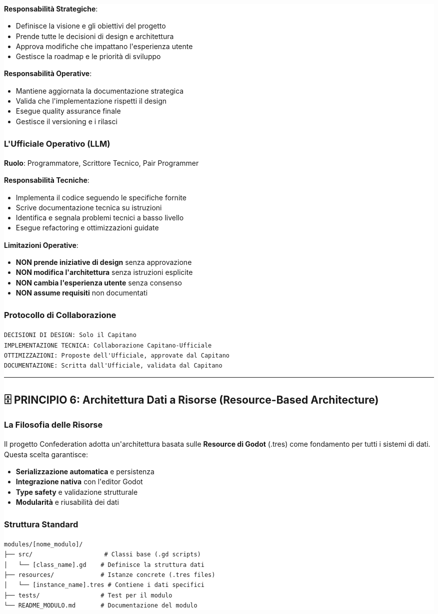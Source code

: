 **Responsabilità Strategiche**:
- Definisce la visione e gli obiettivi del progetto
- Prende tutte le decisioni di design e architettura
- Approva modifiche che impattano l'esperienza utente
- Gestisce la roadmap e le priorità di sviluppo

**Responsabilità Operative**:
- Mantiene aggiornata la documentazione strategica
- Valida che l'implementazione rispetti il design
- Esegue quality assurance finale
- Gestisce il versioning e i rilasci

### **L'Ufficiale Operativo (LLM)**
**Ruolo**: Programmatore, Scrittore Tecnico, Pair Programmer

**Responsabilità Tecniche**:
- Implementa il codice seguendo le specifiche fornite
- Scrive documentazione tecnica su istruzioni
- Identifica e segnala problemi tecnici a basso livello
- Esegue refactoring e ottimizzazioni guidate

**Limitazioni Operative**:
- **NON prende iniziative di design** senza approvazione
- **NON modifica l'architettura** senza istruzioni esplicite
- **NON cambia l'esperienza utente** senza consenso
- **NON assume requisiti** non documentati

### **Protocollo di Collaborazione**
```
DECISIONI DI DESIGN: Solo il Capitano
IMPLEMENTAZIONE TECNICA: Collaborazione Capitano-Ufficiale
OTTIMIZZAZIONI: Proposte dell'Ufficiale, approvate dal Capitano
DOCUMENTAZIONE: Scritta dall'Ufficiale, validata dal Capitano
```

---

## 🗄️ **PRINCIPIO 6: Architettura Dati a Risorse (Resource-Based Architecture)**

### **La Filosofia delle Risorse**
Il progetto Confederation adotta un'architettura basata sulle **Resource di Godot** (.tres) come fondamento per tutti i sistemi di dati. Questa scelta garantisce:
- **Serializzazione automatica** e persistenza
- **Integrazione nativa** con l'editor Godot
- **Type safety** e validazione strutturale
- **Modularità** e riusabilità dei dati

### **Struttura Standard**
```
modules/[nome_modulo]/
├── src/                    # Classi base (.gd scripts)
│   └── [class_name].gd    # Definisce la struttura dati
├── resources/             # Istanze concrete (.tres files)
│   └── [instance_name].tres # Contiene i dati specifici
├── tests/                 # Test per il modulo
└── README_MODULO.md       # Documentazione del modulo
```
